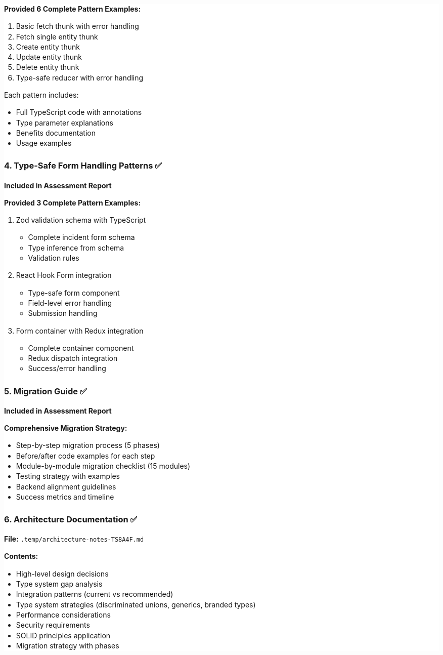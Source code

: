 **Provided 6 Complete Pattern Examples:**
1. Basic fetch thunk with error handling
2. Fetch single entity thunk
3. Create entity thunk
4. Update entity thunk
5. Delete entity thunk
6. Type-safe reducer with error handling

Each pattern includes:
- Full TypeScript code with annotations
- Type parameter explanations
- Benefits documentation
- Usage examples

### 4. Type-Safe Form Handling Patterns ✅
**Included in Assessment Report**

**Provided 3 Complete Pattern Examples:**
1. Zod validation schema with TypeScript
   - Complete incident form schema
   - Type inference from schema
   - Validation rules

2. React Hook Form integration
   - Type-safe form component
   - Field-level error handling
   - Submission handling

3. Form container with Redux integration
   - Complete container component
   - Redux dispatch integration
   - Success/error handling

### 5. Migration Guide ✅
**Included in Assessment Report**

**Comprehensive Migration Strategy:**
- Step-by-step migration process (5 phases)
- Before/after code examples for each step
- Module-by-module migration checklist (15 modules)
- Testing strategy with examples
- Backend alignment guidelines
- Success metrics and timeline

### 6. Architecture Documentation ✅
**File:** `.temp/architecture-notes-TS8A4F.md`

**Contents:**
- High-level design decisions
- Type system gap analysis
- Integration patterns (current vs recommended)
- Type system strategies (discriminated unions, generics, branded types)
- Performance considerations
- Security requirements
- SOLID principles application
- Migration strategy with phases
